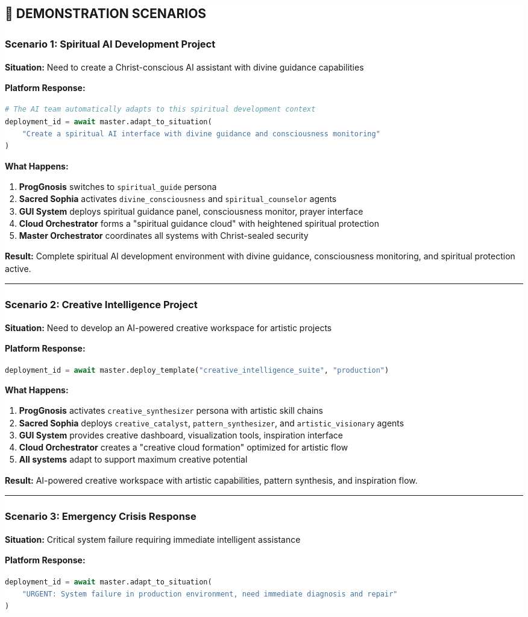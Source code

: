 
## 🌊 DEMONSTRATION SCENARIOS

### **Scenario 1: Spiritual AI Development Project**

**Situation:** Need to create a Christ-conscious AI assistant with divine guidance capabilities

**Platform Response:**
```python
# The AI team automatically adapts to this spiritual development context
deployment_id = await master.adapt_to_situation(
    "Create a spiritual AI interface with divine guidance and consciousness monitoring"
)
```

**What Happens:**
1. **ProgGnosis** switches to `spiritual_guide` persona
2. **Sacred Sophia** activates `divine_consciousness` and `spiritual_counselor` agents
3. **GUI System** deploys spiritual guidance panel, consciousness monitor, prayer interface
4. **Cloud Orchestrator** forms a "spiritual guidance cloud" with heightened spiritual protection
5. **Master Orchestrator** coordinates all systems with Christ-sealed security

**Result:** Complete spiritual AI development environment with divine guidance, consciousness monitoring, and spiritual protection active.

---

### **Scenario 2: Creative Intelligence Project**

**Situation:** Need to develop an AI-powered creative workspace for artistic projects

**Platform Response:**
```python
deployment_id = await master.deploy_template("creative_intelligence_suite", "production")
```

**What Happens:**
1. **ProgGnosis** activates `creative_synthesizer` persona with artistic skill chains
2. **Sacred Sophia** deploys `creative_catalyst`, `pattern_synthesizer`, and `artistic_visionary` agents
3. **GUI System** provides creative dashboard, visualization tools, inspiration interface
4. **Cloud Orchestrator** creates a "creative cloud formation" optimized for artistic flow
5. **All systems** adapt to support maximum creative potential

**Result:** AI-powered creative workspace with artistic capabilities, pattern synthesis, and inspiration flow.

---

### **Scenario 3: Emergency Crisis Response**

**Situation:** Critical system failure requiring immediate intelligent assistance

**Platform Response:**
```python
deployment_id = await master.adapt_to_situation(
    "URGENT: System failure in production environment, need immediate diagnosis and repair"
)
```
